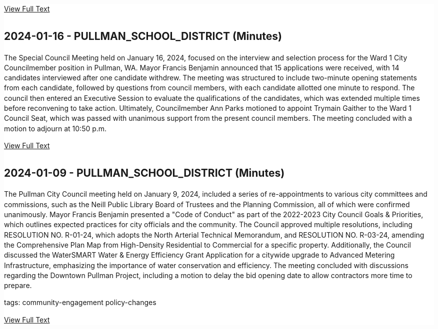 [View Full Text](https://raw.githubusercontent.com/VoronoiPerspectives/WashingtonStateSchoolBoardExplorer/refs/heads/main/data/countries/usa/states/wa/counties/whitman/school_boards/pullman_school_district/2024/2024-01-16-minutes.txt)

## 2024-01-16 - PULLMAN_SCHOOL_DISTRICT (Minutes)

The Special Council Meeting held on January 16, 2024, focused on the interview and selection process for the Ward 1 City Councilmember position in Pullman, WA. Mayor Francis Benjamin announced that 15 applications were received, with 14 candidates interviewed after one candidate withdrew. The meeting was structured to include two-minute opening statements from each candidate, followed by questions from council members, with each candidate allotted one minute to respond. The council then entered an Executive Session to evaluate the qualifications of the candidates, which was extended multiple times before reconvening to take action. Ultimately, Councilmember Ann Parks motioned to appoint Trymain Gaither to the Ward 1 Council Seat, which was passed with unanimous support from the present council members. The meeting concluded with a motion to adjourn at 10:50 p.m.

[View Full Text](https://raw.githubusercontent.com/VoronoiPerspectives/WashingtonStateSchoolBoardExplorer/refs/heads/main/data/countries/usa/states/wa/counties/whitman/school_boards/pullman_school_district/2024/2024-01-16-council-minutes.txt)

## 2024-01-09 - PULLMAN_SCHOOL_DISTRICT (Minutes)

The Pullman City Council meeting held on January 9, 2024, included a series of re-appointments to various city committees and commissions, such as the Neill Public Library Board of Trustees and the Planning Commission, all of which were confirmed unanimously. Mayor Francis Benjamin presented a "Code of Conduct" as part of the 2022-2023 City Council Goals & Priorities, which outlines expected practices for city officials and the community. The Council approved multiple resolutions, including RESOLUTION NO. R-01-24, which adopts the North Arterial Technical Memorandum, and RESOLUTION NO. R-03-24, amending the Comprehensive Plan Map from High-Density Residential to Commercial for a specific property. Additionally, the Council discussed the WaterSMART Water & Energy Efficiency Grant Application for a citywide upgrade to Advanced Metering Infrastructure, emphasizing the importance of water conservation and efficiency. The meeting concluded with discussions regarding the Downtown Pullman Project, including a motion to delay the bid opening date to allow contractors more time to prepare. 

tags: community-engagement
policy-changes

[View Full Text](https://raw.githubusercontent.com/VoronoiPerspectives/WashingtonStateSchoolBoardExplorer/refs/heads/main/data/countries/usa/states/wa/counties/whitman/school_boards/pullman_school_district/2024/2024-01-09-council-minutes.txt)

